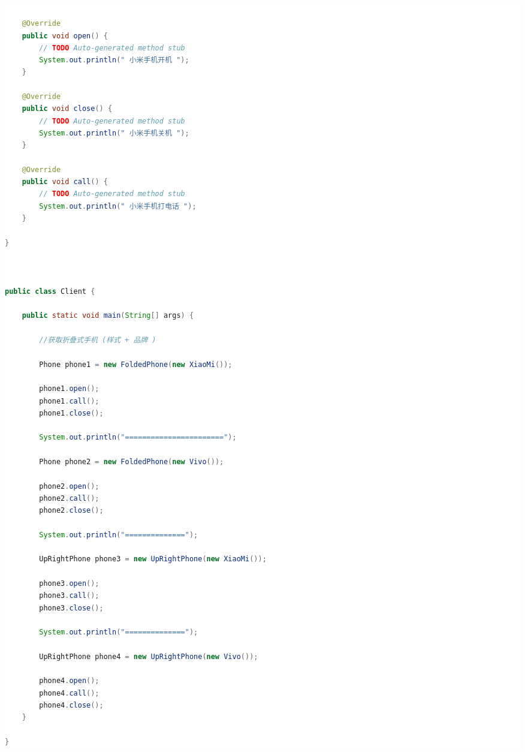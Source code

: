 ```java

	@Override
	public void open() {
		// TODO Auto-generated method stub
		System.out.println(" 小米手机开机 ");
	}

	@Override
	public void close() {
		// TODO Auto-generated method stub
		System.out.println(" 小米手机关机 ");
	}

	@Override
	public void call() {
		// TODO Auto-generated method stub
		System.out.println(" 小米手机打电话 ");
	}

}



public class Client {

	public static void main(String[] args) {
		
		//获取折叠式手机 (样式 + 品牌 )
		
		Phone phone1 = new FoldedPhone(new XiaoMi());
		
		phone1.open();
		phone1.call();
		phone1.close();
		
		System.out.println("=======================");
		
		Phone phone2 = new FoldedPhone(new Vivo());
		
		phone2.open();
		phone2.call();
		phone2.close();
		
		System.out.println("==============");
		
		UpRightPhone phone3 = new UpRightPhone(new XiaoMi());
		
		phone3.open();
		phone3.call();
		phone3.close();
		
		System.out.println("==============");
		
		UpRightPhone phone4 = new UpRightPhone(new Vivo());
		
		phone4.open();
		phone4.call();
		phone4.close();
	}

}
```
